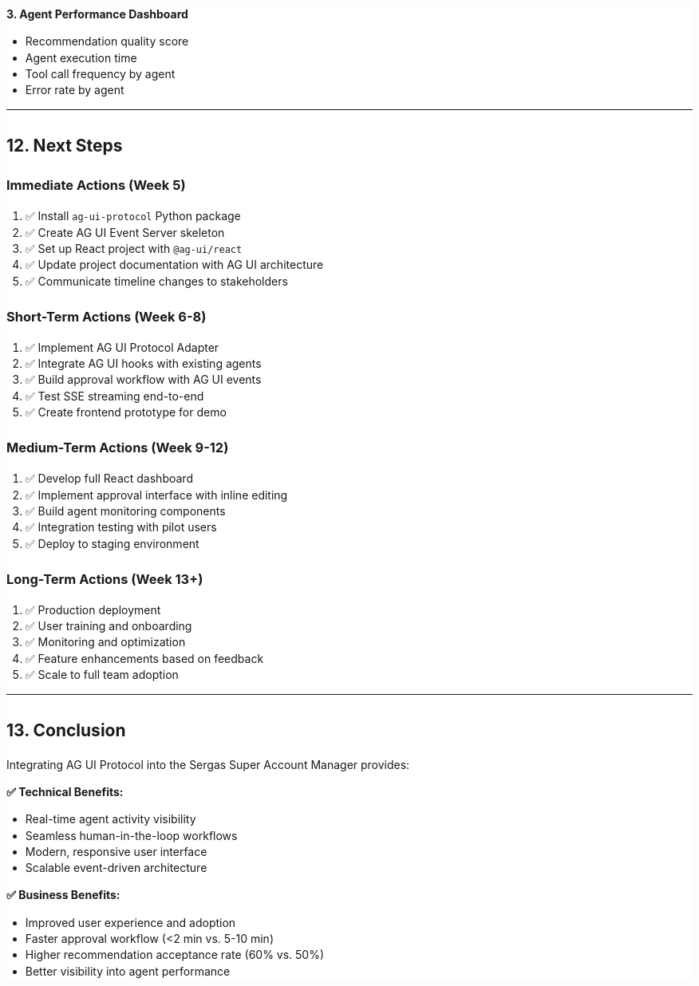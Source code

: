 **3. Agent Performance Dashboard**
- Recommendation quality score
- Agent execution time
- Tool call frequency by agent
- Error rate by agent

---

## 12. Next Steps

### Immediate Actions (Week 5)
1. ✅ Install `ag-ui-protocol` Python package
2. ✅ Create AG UI Event Server skeleton
3. ✅ Set up React project with `@ag-ui/react`
4. ✅ Update project documentation with AG UI architecture
5. ✅ Communicate timeline changes to stakeholders

### Short-Term Actions (Week 6-8)
1. ✅ Implement AG UI Protocol Adapter
2. ✅ Integrate AG UI hooks with existing agents
3. ✅ Build approval workflow with AG UI events
4. ✅ Test SSE streaming end-to-end
5. ✅ Create frontend prototype for demo

### Medium-Term Actions (Week 9-12)
1. ✅ Develop full React dashboard
2. ✅ Implement approval interface with inline editing
3. ✅ Build agent monitoring components
4. ✅ Integration testing with pilot users
5. ✅ Deploy to staging environment

### Long-Term Actions (Week 13+)
1. ✅ Production deployment
2. ✅ User training and onboarding
3. ✅ Monitoring and optimization
4. ✅ Feature enhancements based on feedback
5. ✅ Scale to full team adoption

---

## 13. Conclusion

Integrating AG UI Protocol into the Sergas Super Account Manager provides:

**✅ Technical Benefits:**
- Real-time agent activity visibility
- Seamless human-in-the-loop workflows
- Modern, responsive user interface
- Scalable event-driven architecture

**✅ Business Benefits:**
- Improved user experience and adoption
- Faster approval workflow (<2 min vs. 5-10 min)
- Higher recommendation acceptance rate (60% vs. 50%)
- Better visibility into agent performance
